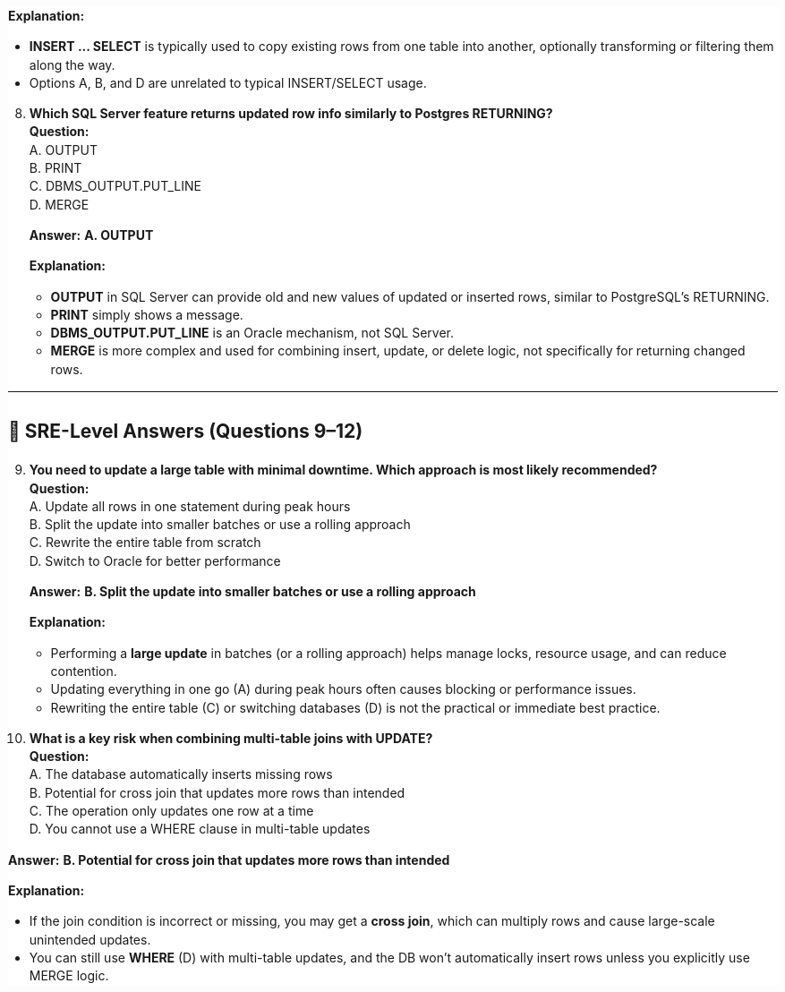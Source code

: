    **Explanation:**  
   - **INSERT ... SELECT** is typically used to copy existing rows from one table into another, optionally transforming or filtering them along the way.  
   - Options A, B, and D are unrelated to typical INSERT/SELECT usage.  

8. **Which SQL Server feature returns updated row info similarly to Postgres RETURNING?**  
   **Question:**  
   A. OUTPUT  
   B. PRINT  
   C. DBMS_OUTPUT.PUT_LINE  
   D. MERGE  

   **Answer:** **A. OUTPUT**  

   **Explanation:**  
   - **OUTPUT** in SQL Server can provide old and new values of updated or inserted rows, similar to PostgreSQL’s RETURNING.  
   - **PRINT** simply shows a message.  
   - **DBMS_OUTPUT.PUT_LINE** is an Oracle mechanism, not SQL Server.  
   - **MERGE** is more complex and used for combining insert, update, or delete logic, not specifically for returning changed rows.  

---

## 🔴 SRE-Level Answers (Questions 9–12)

9. **You need to update a large table with minimal downtime. Which approach is most likely recommended?**  
   **Question:**  
   A. Update all rows in one statement during peak hours  
   B. Split the update into smaller batches or use a rolling approach  
   C. Rewrite the entire table from scratch  
   D. Switch to Oracle for better performance  

   **Answer:** **B. Split the update into smaller batches or use a rolling approach**  

   **Explanation:**  
   - Performing a **large update** in batches (or a rolling approach) helps manage locks, resource usage, and can reduce contention.  
   - Updating everything in one go (A) during peak hours often causes blocking or performance issues.  
   - Rewriting the entire table (C) or switching databases (D) is not the practical or immediate best practice.  

10. **What is a key risk when combining multi-table joins with UPDATE?**  
   **Question:**  
   A. The database automatically inserts missing rows  
   B. Potential for cross join that updates more rows than intended  
   C. The operation only updates one row at a time  
   D. You cannot use a WHERE clause in multi-table updates  

   **Answer:** **B. Potential for cross join that updates more rows than intended**  

   **Explanation:**  

   - If the join condition is incorrect or missing, you may get a **cross join**, which can multiply rows and cause large-scale unintended updates.  
   - You can still use **WHERE** (D) with multi-table updates, and the DB won’t automatically insert rows unless you explicitly use MERGE logic.  
